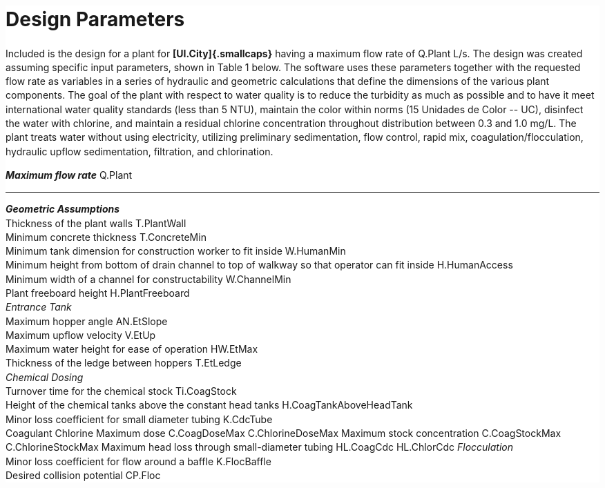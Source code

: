 Design Parameters
=================

Included is the design for a plant for **[UI.City]{.smallcaps}** having
a maximum flow rate of Q.Plant L/s. The design was created assuming
specific input parameters, shown in Table 1 below. The software uses
these parameters together with the requested flow rate as variables in a
series of hydraulic and geometric calculations that define the
dimensions of the various plant components. The goal of the plant with
respect to water quality is to reduce the turbidity as much as possible
and to have it meet international water quality standards (less than 5
NTU), maintain the color within norms (15 Unidades de Color -- UC),
disinfect the water with chlorine, and maintain a residual chlorine
concentration throughout distribution between 0.3 and 1.0 mg/L. The
plant treats water without using electricity, utilizing preliminary
sedimentation, flow control, rapid mix, coagulation/flocculation,
hydraulic upflow sedimentation, filtration, and chlorination.

  ***Maximum flow rate***                                                                         Q.Plant                   
  ----------------------------------------------------------------------------------------------- ------------------------- --------------------
  ***Geometric Assumptions***                                                                                               
  Thickness of the plant walls                                                                    T.PlantWall               
  Minimum concrete thickness                                                                      T.ConcreteMin             
  Minimum tank dimension for construction worker to fit inside                                    W.HumanMin                
  Minimum height from bottom of drain channel to top of walkway so that operator can fit inside   H.HumanAccess             
  Minimum width of a channel for constructability                                                 W.ChannelMin              
  Plant freeboard height                                                                          H.PlantFreeboard          
  *Entrance Tank*                                                                                                           
  Maximum hopper angle                                                                            AN.EtSlope                
  Maximum upflow velocity                                                                         V.EtUp                    
  Maximum water height for ease of operation                                                      HW.EtMax                  
  Thickness of the ledge between hoppers                                                          T.EtLedge                 
  *Chemical Dosing*                                                                                                         
  Turnover time for the chemical stock                                                            Ti.CoagStock              
  Height of the chemical tanks above the constant head tanks                                      H.CoagTankAboveHeadTank   
  Minor loss coefficient for small diameter tubing                                                K.CdcTube                 
                                                                                                  Coagulant                 Chlorine
  Maximum dose                                                                                    C.CoagDoseMax             C.ChlorineDoseMax
  Maximum stock concentration                                                                     C.CoagStockMax            C.ChlorineStockMax
  Maximum head loss through small-diameter tubing                                                 HL.CoagCdc                HL.ChlorCdc
  *Flocculation*                                                                                                            
  Minor loss coefficient for flow around a baffle                                                 K.FlocBaffle              
  Desired collision potential                                                                     CP.Floc                   